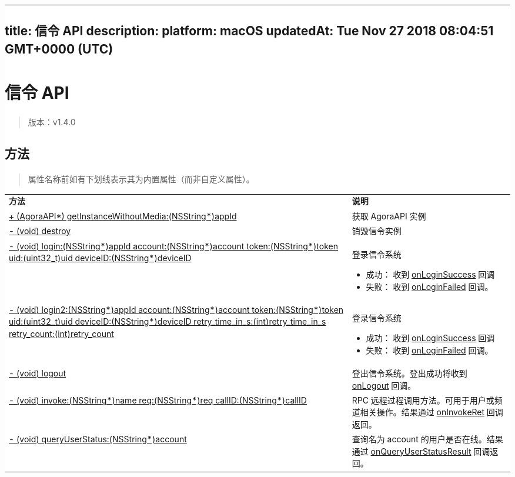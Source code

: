
---
title: 信令 API
description: 
platform: macOS
updatedAt: Tue Nov 27 2018 08:04:51 GMT+0000 (UTC)
---
# 信令 API
> 版本：v1.4.0
## 方法



> 属性名称前如有下划线表示其为内置属性（而非自定义属性）。

<table>
<colgroup>
<col/>
<col/>
</colgroup>
<tbody>
<tr><td><strong>方法</strong></td>
<td><strong>说明</strong></td>
</tr>
<tr><td><a href="#getinstancewithoutmedia-mac"><span>+ (AgoraAPI*) getInstanceWithoutMedia:(NSString*)appId</span></a></td>
<td>获取 AgoraAPI 实例</td>
</tr>
<tr><td><a href="#destroy-mac"><span>- (void) destroy</span></a></td>
<td>销毁信令实例</td>
</tr>
<tr><td><a href="#login-mac"><span>- (void) login:(NSString*)appId account:(NSString*)account token:(NSString*)token uid:(uint32_t)uid deviceID:(NSString*)deviceID</span></a></td>
<td><p>登录信令系统</p>
<ul>
<li>成功： 收到 <a href="#onloginsuccess-mac"><span>onLoginSuccess</span></a> 回调</li>
<li>失败： 收到 <a href="#onloginfailed-mac"><span>onLoginFailed</span></a> 回调。</li>
</ul>
</td>
</tr>
<tr><td><a href="#login2-mac"><span>- (void) login2:(NSString*)appId account:(NSString*)account token:(NSString*)token uid:(uint32_t)uid deviceID:(NSString*)deviceID retry_time_in_s:(int)retry_time_in_s retry_count:(int)retry_count</span></a></td>
<td><p>登录信令系统</p>
<ul>
<li>成功： 收到 <a href="#onloginsuccess-mac"><span>onLoginSuccess</span></a> 回调</li>
<li>失败： 收到 <a href="#onloginfailed-mac"><span>onLoginFailed</span></a> 回调。</li>
</ul>
</td>
</tr>
<tr><td><a href="#logout-mac"><span>- (void) logout</span></a></td>
<td>登出信令系统。登出成功将收到 <a href="#onlogout-mac"><span>onLogout</span></a> 回调。</td>
</tr>
<tr><td><a href="#invoke-mac"><span>- (void) invoke:(NSString*)name req:(NSString*)req callID:(NSString*)callID</span></a></td>
<td>RPC 远程过程调用方法。可用于用户或频道相关操作。结果通过 <a href="#oninvokeret-mac"><span>onInvokeRet</span></a> 回调返回。</td>
</tr>
<tr><td><a href="#queryuserstatus-mac"><span>- (void) queryUserStatus:(NSString*)account</span></a></td>
<td>查询名为 account 的用户是否在线。结果通过 <a href="#onqueryuserstatusresult-mac"><span>onQueryUserStatusResult</span></a> 回调返回。</td>
</tr>